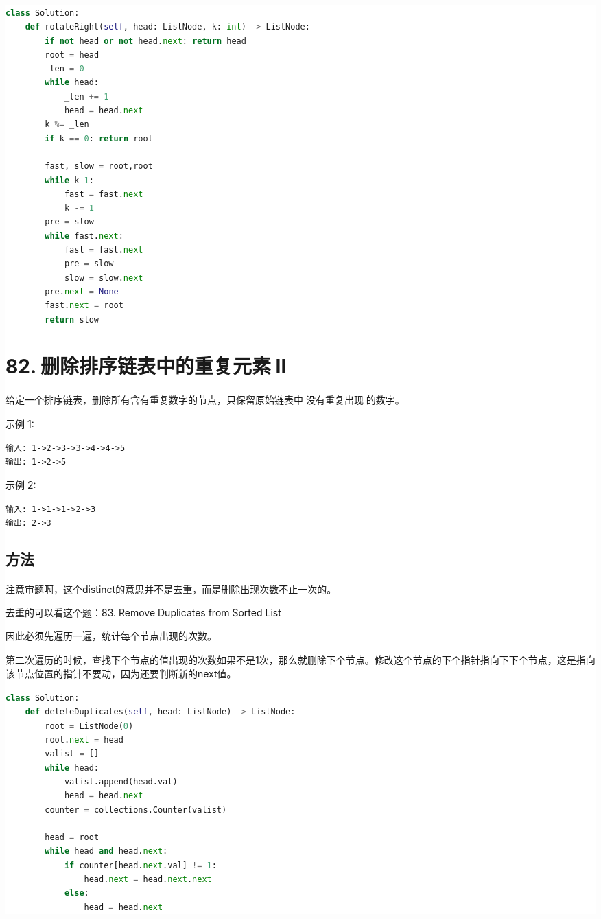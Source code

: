 ```python
class Solution:
    def rotateRight(self, head: ListNode, k: int) -> ListNode:
        if not head or not head.next: return head
        root = head
        _len = 0
        while head:
            _len += 1
            head = head.next
        k %= _len
        if k == 0: return root
        
        fast, slow = root,root
        while k-1:
            fast = fast.next
            k -= 1
        pre = slow
        while fast.next:
            fast = fast.next
            pre = slow
            slow = slow.next
        pre.next = None
        fast.next = root
        return slow
```

# 82. 删除排序链表中的重复元素 II
给定一个排序链表，删除所有含有重复数字的节点，只保留原始链表中 没有重复出现 的数字。

示例 1:
```
输入: 1->2->3->3->4->4->5
输出: 1->2->5
```
示例 2:
```
输入: 1->1->1->2->3
输出: 2->3
```
## 方法
注意审题啊，这个distinct的意思并不是去重，而是删除出现次数不止一次的。

去重的可以看这个题：83. Remove Duplicates from Sorted List

因此必须先遍历一遍，统计每个节点出现的次数。

第二次遍历的时候，查找下个节点的值出现的次数如果不是1次，那么就删除下个节点。修改这个节点的下个指针指向下下个节点，这是指向该节点位置的指针不要动，因为还要判断新的next值。

```python
class Solution:
    def deleteDuplicates(self, head: ListNode) -> ListNode:
        root = ListNode(0)
        root.next = head
        valist = []
        while head:
            valist.append(head.val)
            head = head.next
        counter = collections.Counter(valist)
        
        head = root
        while head and head.next:
            if counter[head.next.val] != 1:
                head.next = head.next.next
            else:
                head = head.next
```